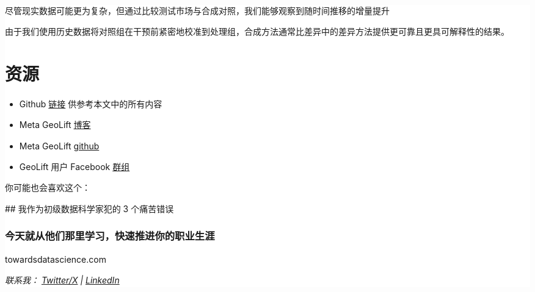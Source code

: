 尽管现实数据可能更为复杂，但通过比较测试市场与合成对照，我们能够观察到随时间推移的增量提升

由于我们使用历史数据将对照组在干预前紧密地校准到处理组，合成方法通常比差异中的差异方法提供更可靠且更具可解释性的结果。

# 资源

+   Github [链接](https://github.com/mandymliu/geolift) 供参考本文中的所有内容

+   Meta GeoLift [博客](https://facebookincubator.github.io/GeoLift/blog)

+   Meta GeoLift [github](https://github.com/facebookincubator/GeoLift/tree/GeoLiftPython)

+   GeoLift 用户 Facebook [群组](https://www.facebook.com/groups/1225502237950330)

你可能也会喜欢这个：

[](/3-painful-mistakes-i-made-as-a-junior-data-scientist-df06b9513b47?source=post_page-----a90b839479a8--------------------------------) ## 我作为初级数据科学家犯的 3 个痛苦错误

### 今天就从他们那里学习，快速推进你的职业生涯

towardsdatascience.com

*联系我：* [*Twitter/X*](https://x.com/Mandy_L_) *|* [*LinkedIn*](https://www.linkedin.com/in/mandy-liu-2551724a/)
